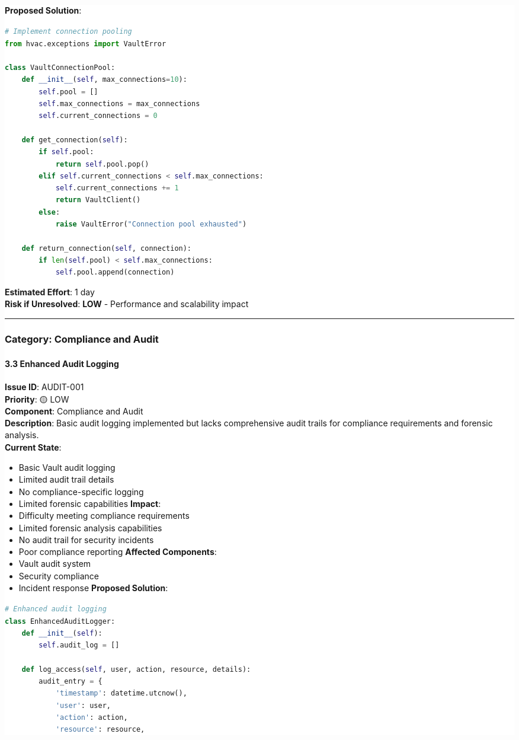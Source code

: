 **Proposed Solution**: 
```python
# Implement connection pooling
from hvac.exceptions import VaultError

class VaultConnectionPool:
    def __init__(self, max_connections=10):
        self.pool = []
        self.max_connections = max_connections
        self.current_connections = 0
    
    def get_connection(self):
        if self.pool:
            return self.pool.pop()
        elif self.current_connections < self.max_connections:
            self.current_connections += 1
            return VaultClient()
        else:
            raise VaultError("Connection pool exhausted")
    
    def return_connection(self, connection):
        if len(self.pool) < self.max_connections:
            self.pool.append(connection)
```
**Estimated Effort**: 1 day  
**Risk if Unresolved**: **LOW** - Performance and scalability impact

---

### Category: Compliance and Audit

#### 3.3 Enhanced Audit Logging
**Issue ID**: AUDIT-001  
**Priority**: 🟡 LOW  
**Component**: Compliance and Audit  
**Description**: Basic audit logging implemented but lacks comprehensive audit trails for compliance requirements and forensic analysis.  
**Current State**: 
- Basic Vault audit logging
- Limited audit trail details
- No compliance-specific logging
- Limited forensic capabilities
**Impact**: 
- Difficulty meeting compliance requirements
- Limited forensic analysis capabilities
- No audit trail for security incidents
- Poor compliance reporting
**Affected Components**: 
- Vault audit system
- Security compliance
- Incident response
**Proposed Solution**: 
```python
# Enhanced audit logging
class EnhancedAuditLogger:
    def __init__(self):
        self.audit_log = []
    
    def log_access(self, user, action, resource, details):
        audit_entry = {
            'timestamp': datetime.utcnow(),
            'user': user,
            'action': action,
            'resource': resource,
```
